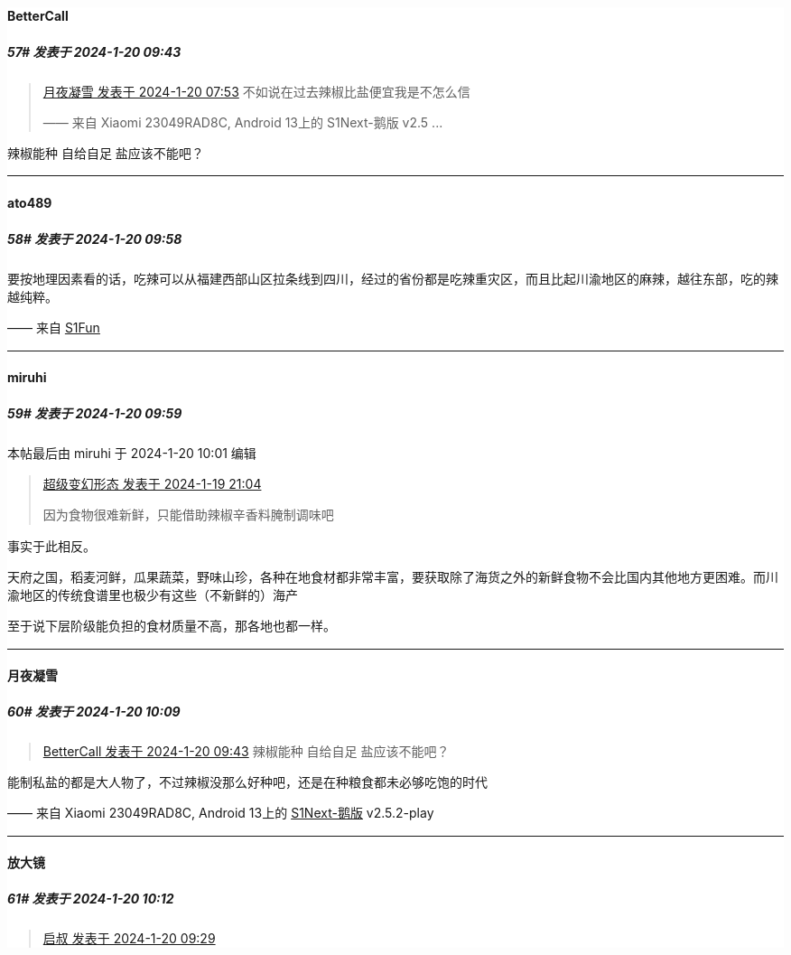 ####  BetterCall  
##### 57#       发表于 2024-1-20 09:43

<blockquote><a href="httphttps://bbs.saraba1st.com/2b/forum.php?mod=redirect&amp;goto=findpost&amp;pid=63708672&amp;ptid=2168679" target="_blank">月夜凝雪 发表于 2024-1-20 07:53</a>
不如说在过去辣椒比盐便宜我是不怎么信

—— 来自 Xiaomi 23049RAD8C, Android 13上的 S1Next-鹅版 v2.5 ...</blockquote>
辣椒能种 自给自足 盐应该不能吧？

*****

####  ato489  
##### 58#       发表于 2024-1-20 09:58

要按地理因素看的话，吃辣可以从福建西部山区拉条线到四川，经过的省份都是吃辣重灾区，而且比起川渝地区的麻辣，越往东部，吃的辣越纯粹。

—— 来自 [S1Fun](https://s1fun.koalcat.com)

*****

####  miruhi  
##### 59#       发表于 2024-1-20 09:59

 本帖最后由 miruhi 于 2024-1-20 10:01 编辑 
<blockquote><a href="httphttps://bbs.saraba1st.com/2b/forum.php?mod=redirect&amp;goto=findpost&amp;pid=63705857&amp;ptid=2168679" target="_blank">超级变幻形态 发表于 2024-1-19 21:04</a>

因为食物很难新鲜，只能借助辣椒辛香料腌制调味吧</blockquote>
事实于此相反。

天府之国，稻麦河鲜，瓜果蔬菜，野味山珍，各种在地食材都非常丰富，要获取除了海货之外的新鲜食物不会比国内其他地方更困难。而川渝地区的传统食谱里也极少有这些（不新鲜的）海产

至于说下层阶级能负担的食材质量不高，那各地也都一样。

*****

####  月夜凝雪  
##### 60#       发表于 2024-1-20 10:09

<blockquote><a href="httphttps://bbs.saraba1st.com/2b/forum.php?mod=redirect&amp;goto=findpost&amp;pid=63709136&amp;ptid=2168679" target="_blank">BetterCall 发表于 2024-1-20 09:43</a>
辣椒能种 自给自足 盐应该不能吧？</blockquote>
能制私盐的都是大人物了，不过辣椒没那么好种吧，还是在种粮食都未必够吃饱的时代

—— 来自 Xiaomi 23049RAD8C, Android 13上的 [S1Next-鹅版](https://github.com/ykrank/S1-Next/releases) v2.5.2-play


*****

####  放大镜  
##### 61#       发表于 2024-1-20 10:12

<blockquote><a href="httphttps://bbs.saraba1st.com/2b/forum.php?mod=redirect&amp;goto=findpost&amp;pid=63709050&amp;ptid=2168679" target="_blank">启叔 发表于 2024-1-20 09:29</a>

